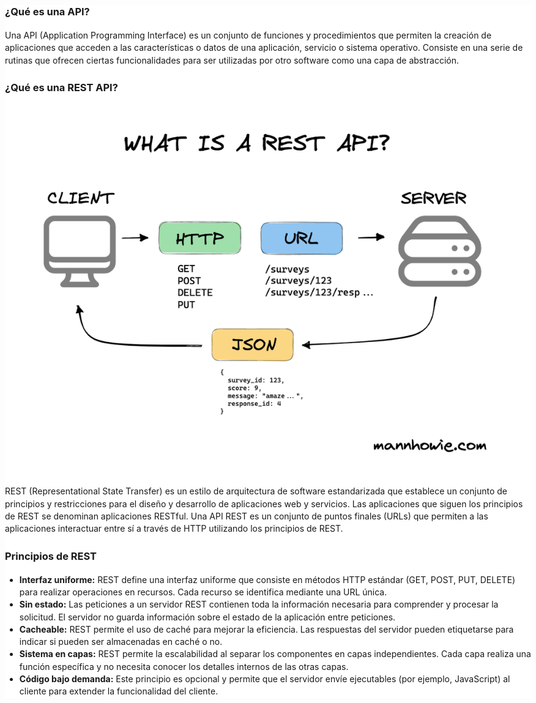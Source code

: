 ### ¿Qué es una API?

Una API (Application Programming Interface) es un conjunto de funciones y procedimientos que permiten la creación de aplicaciones que acceden a las características o datos de una aplicación, servicio o sistema operativo. Consiste en una serie de rutinas que ofrecen ciertas funcionalidades para ser utilizadas por otro software como una capa de abstracción.

### ¿Qué es una REST API?

![Rest API](./assets/img/rest-api.png)

REST (Representational State Transfer) es un estilo de arquitectura de software estandarizada que establece un conjunto de principios y restricciones para el diseño y desarrollo de aplicaciones web y servicios. Las aplicaciones que siguen los principios de REST se denominan aplicaciones RESTful. Una API REST es un conjunto de puntos finales (URLs) que permiten a las aplicaciones interactuar entre sí a través de HTTP utilizando los principios de REST.

### Principios de REST

- **Interfaz uniforme:** REST define una interfaz uniforme que consiste en métodos HTTP estándar (GET, POST, PUT, DELETE) para realizar operaciones en recursos. Cada recurso se identifica mediante una URL única.
- **Sin estado:** Las peticiones a un servidor REST contienen toda la información necesaria para comprender y procesar la solicitud. El servidor no guarda información sobre el estado de la aplicación entre peticiones.
- **Cacheable:**  REST permite el uso de caché para mejorar la eficiencia. Las respuestas del servidor pueden etiquetarse para indicar si pueden ser almacenadas en caché o no.
- **Sistema en capas:**  REST permite la escalabilidad al separar los componentes en capas independientes. Cada capa realiza una función específica y no necesita conocer los detalles internos de las otras capas.
- **Código bajo demanda:** Este principio es opcional y permite que el servidor envíe ejecutables (por ejemplo, JavaScript) al cliente para extender la funcionalidad del cliente.